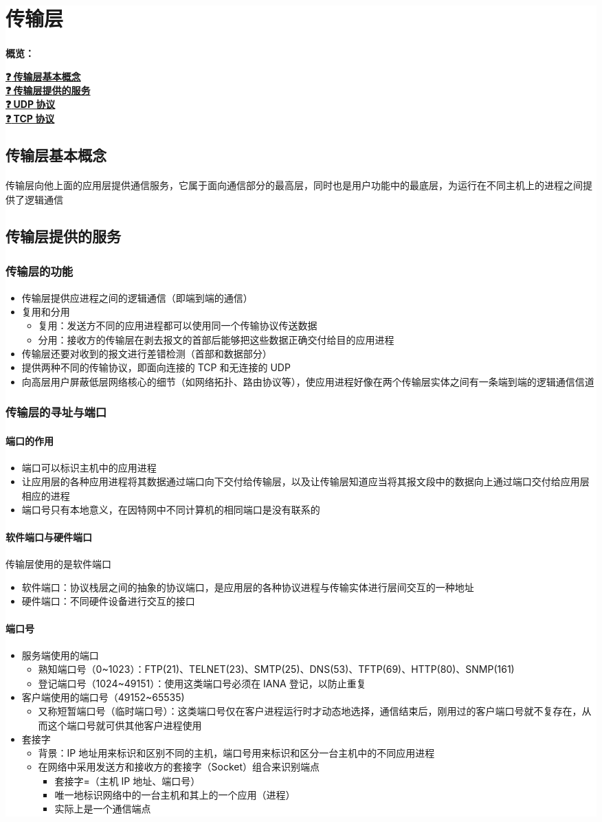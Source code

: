 # 传输层

**概览：**

**[:question: 传输层基本概念](#传输层基本概念)**  
**[:question: 传输层提供的服务](#传输层提供的服务)**  
**[:question: UDP 协议](#udp-协议)**  
**[:question: TCP 协议](#tcp-协议)**

## 传输层基本概念

传输层向他上面的应用层提供通信服务，它属于面向通信部分的最高层，同时也是用户功能中的最底层，为运行在不同主机上的进程之间提供了逻辑通信

## 传输层提供的服务

### 传输层的功能

- 传输层提供应进程之间的逻辑通信（即端到端的通信）
- 复用和分用
  - 复用：发送方不同的应用进程都可以使用同一个传输协议传送数据
  - 分用：接收方的传输层在剥去报文的首部后能够把这些数据正确交付给目的应用进程
- 传输层还要对收到的报文进行差错检测（首部和数据部分）
- 提供两种不同的传输协议，即面向连接的 TCP 和无连接的 UDP
- 向高层用户屏蔽低层网络核心的细节（如网络拓扑、路由协议等），使应用进程好像在两个传输层实体之间有一条端到端的逻辑通信信道

### 传输层的寻址与端口

#### 端口的作用

- 端口可以标识主机中的应用进程
- 让应用层的各种应用进程将其数据通过端口向下交付给传输层，以及让传输层知道应当将其报文段中的数据向上通过端口交付给应用层相应的进程
- 端口号只有本地意义，在因特网中不同计算机的相同端口是没有联系的

#### 软件端口与硬件端口

传输层使用的是软件端口

- 软件端口：协议栈层之间的抽象的协议端口，是应用层的各种协议进程与传输实体进行层间交互的一种地址
- 硬件端口：不同硬件设备进行交互的接口

#### 端口号

- 服务端使用的端口
  - 熟知端口号（0~1023）：FTP(21)、TELNET(23)、SMTP(25)、DNS(53)、TFTP(69)、HTTP(80)、SNMP(161)
  - 登记端口号（1024~49151）：使用这类端口号必须在 IANA 登记，以防止重复
- 客户端使用的端口号（49152~65535)
  - 又称短暂端口号（临时端口号）：这类端口号仅在客户进程运行时才动态地选择，通信结束后，刚用过的客户端口号就不复存在，从而这个端口号就可供其他客户进程使用
- 套接字
  - 背景：IP 地址用来标识和区别不同的主机，端口号用来标识和区分一台主机中的不同应用进程
  - 在网络中采用发送方和接收方的套接字（Socket）组合来识别端点
    - 套接字=（主机 IP 地址、端口号）
    - 唯一地标识网络中的一台主机和其上的一个应用（进程）
    - 实际上是一个通信端点
